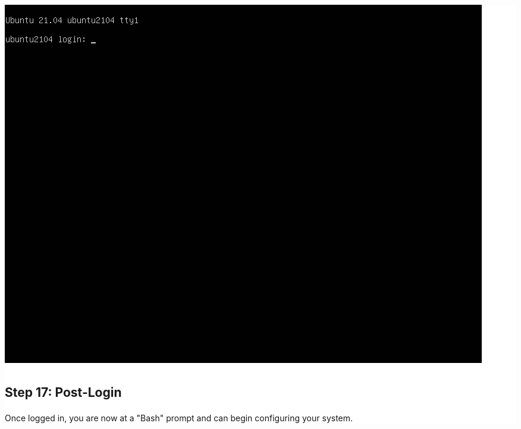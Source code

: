 ![16.png](/assets/img/ubuntu-install-16.png)

## Step 17: Post-Login

Once logged in, you are now at a "Bash" prompt and can begin configuring your system.
  